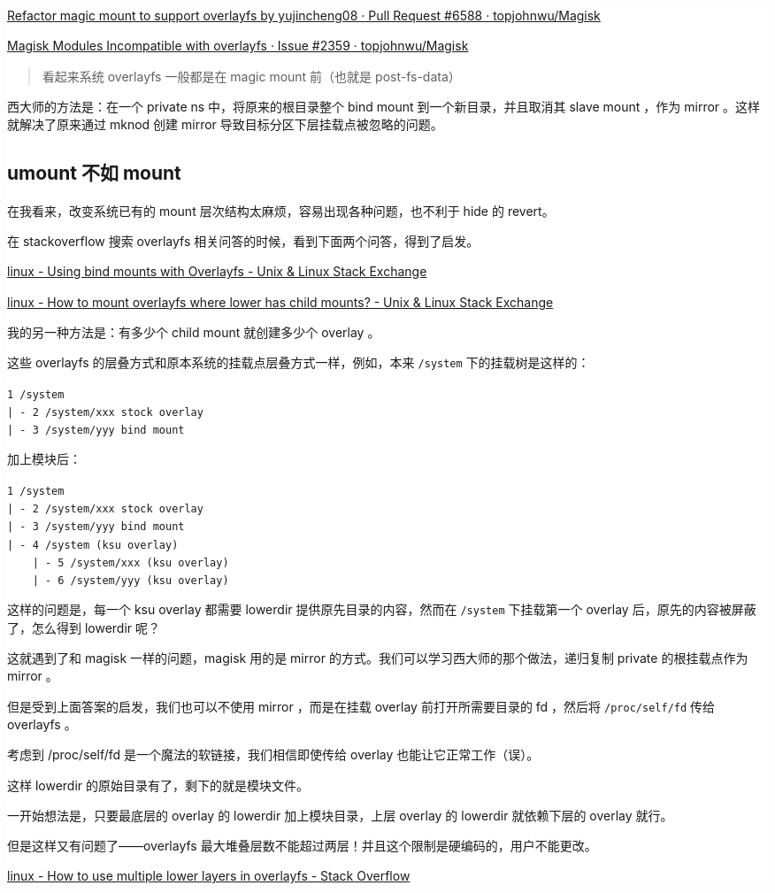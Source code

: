 [Refactor magic mount to support overlayfs by yujincheng08 · Pull Request #6588 · topjohnwu/Magisk](https://github.com/topjohnwu/Magisk/pull/6588/commits/5817cda0a4b30d18d48a04613fe1ed47f3e0a01d)

[Magisk Modules Incompatible with overlayfs · Issue #2359 · topjohnwu/Magisk](https://github.com/topjohnwu/Magisk/issues/2359)

> 看起来系统 overlayfs 一般都是在 magic mount 前（也就是 post-fs-data）

西大师的方法是：在一个 private ns 中，将原来的根目录整个 bind mount 到一个新目录，并且取消其 slave mount ，作为 mirror 。这样就解决了原来通过 mknod 创建 mirror 导致目标分区下层挂载点被忽略的问题。

## umount 不如 mount

在我看来，改变系统已有的 mount 层次结构太麻烦，容易出现各种问题，也不利于 hide 的 revert。

在 stackoverflow 搜索 overlayfs 相关问答的时候，看到下面两个问答，得到了启发。

[linux - Using bind mounts with Overlayfs - Unix & Linux Stack Exchange](https://unix.stackexchange.com/questions/624019/using-bind-mounts-with-overlayfs)

[linux - How to mount overlayfs where lower has child mounts? - Unix & Linux Stack Exchange](https://unix.stackexchange.com/questions/547232/how-to-mount-overlayfs-where-lower-has-child-mounts)

我的另一种方法是：有多少个 child mount 就创建多少个 overlay 。

这些 overlayfs 的层叠方式和原本系统的挂载点层叠方式一样，例如，本来 `/system` 下的挂载树是这样的：

```
1 /system
| - 2 /system/xxx stock overlay
| - 3 /system/yyy bind mount
```

加上模块后：

```
1 /system
| - 2 /system/xxx stock overlay
| - 3 /system/yyy bind mount
| - 4 /system (ksu overlay)
    | - 5 /system/xxx (ksu overlay)
    | - 6 /system/yyy (ksu overlay)
```

这样的问题是，每一个 ksu overlay 都需要 lowerdir 提供原先目录的内容，然而在 `/system` 下挂载第一个 overlay 后，原先的内容被屏蔽了，怎么得到 lowerdir 呢？

这就遇到了和 magisk 一样的问题，magisk 用的是 mirror 的方式。我们可以学习西大师的那个做法，递归复制 private 的根挂载点作为 mirror 。

但是受到上面答案的启发，我们也可以不使用 mirror ，而是在挂载 overlay 前打开所需要目录的 fd ，然后将 `/proc/self/fd` 传给 overlayfs 。

考虑到 /proc/self/fd 是一个魔法的软链接，我们相信即使传给 overlay 也能让它正常工作（误）。

这样 lowerdir 的原始目录有了，剩下的就是模块文件。

一开始想法是，只要最底层的 overlay 的 lowerdir 加上模块目录，上层 overlay 的 lowerdir 就依赖下层的 overlay 就行。

但是这样又有问题了——overlayfs 最大堆叠层数不能超过两层！并且这个限制是硬编码的，用户不能更改。

[linux - How to use multiple lower layers in overlayfs - Stack Overflow](https://stackoverflow.com/questions/31044982/how-to-use-multiple-lower-layers-in-overlayfs)

